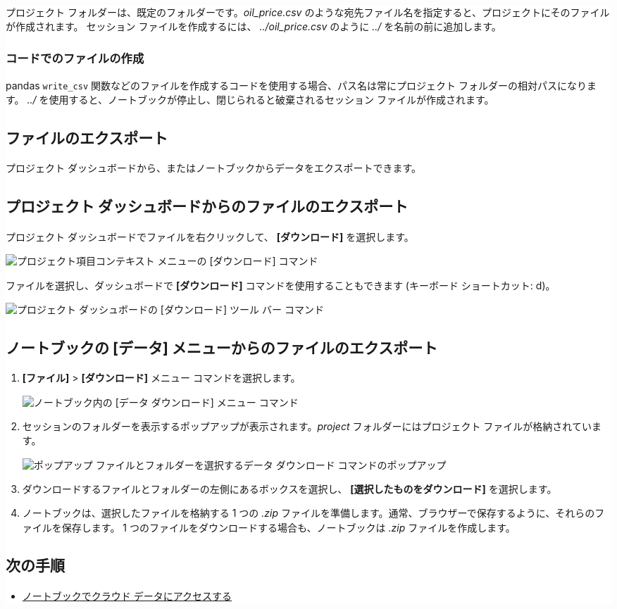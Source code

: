 プロジェクト フォルダーは、既定のフォルダーです。*oil_price.csv* のような宛先ファイル名を指定すると、プロジェクトにそのファイルが作成されます。 セッション ファイルを作成するには、 *../oil_price.csv* のように *../* を名前の前に追加します。

### <a name="create-files-in-code"></a>コードでのファイルの作成

pandas `write_csv` 関数などのファイルを作成するコードを使用する場合、パス名は常にプロジェクト フォルダーの相対パスになります。 *../* を使用すると、ノートブックが停止し、閉じられると破棄されるセッション ファイルが作成されます。

## <a name="export-files"></a>ファイルのエクスポート

プロジェクト ダッシュボードから、またはノートブックからデータをエクスポートできます。

## <a name="export-files-from-the-project-dashboard"></a>プロジェクト ダッシュボードからのファイルのエクスポート

プロジェクト ダッシュボードでファイルを右クリックして、 **[ダウンロード]** を選択します。

![プロジェクト項目コンテキスト メニューの [ダウンロード] コマンド](media/download-command.png)

ファイルを選択し、ダッシュボードで **[ダウンロード]** コマンドを使用することもできます (キーボード ショートカット: d)。

![プロジェクト ダッシュボードの [ダウンロード] ツール バー コマンド](media/download-command-toolbar.png)

## <a name="export-files-from-the-data-menu-in-a-notebook"></a>ノートブックの [データ] メニューからのファイルのエクスポート

1. **[ファイル]**  >  **[ダウンロード]** メニュー コマンドを選択します。

    ![ノートブック内の [データ ダウンロード] メニュー コマンド](media/file-menu-download.png)

1. セッションのフォルダーを表示するポップアップが表示されます。*project* フォルダーにはプロジェクト ファイルが格納されています。

    ![ポップアップ ファイルとフォルダーを選択するデータ ダウンロード コマンドのポップアップ](media/file-menu-download-popup.png)

1. ダウンロードするファイルとフォルダーの左側にあるボックスを選択し、 **[選択したものをダウンロード]** を選択します。

1. ノートブックは、選択したファイルを格納する 1 つの *.zip* ファイルを準備します。通常、ブラウザーで保存するように、それらのファイルを保存します。 1 つのファイルをダウンロードする場合も、ノートブックは *.zip* ファイルを作成します。

## <a name="next-steps"></a>次の手順

- [ノートブックでクラウド データにアクセスする](access-data-resources-jupyter-notebooks.md)
